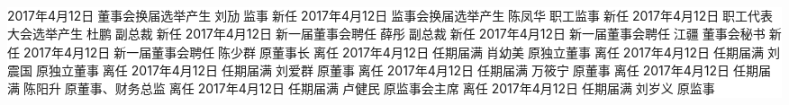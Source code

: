 2017年4月12日
董事会换届选举产生
刘劢
监事
新任
2017年4月12日
监事会换届选举产生
陈凤华
职工监事
新任
2017年4月12日
职工代表大会选举产生
杜鹏
副总裁
新任
2017年4月12日
新一届董事会聘任
薛彤
副总裁
新任
2017年4月12日
新一届董事会聘任
江疆
董事会秘书
新任
2017年4月12日
新一届董事会聘任
陈少群
原董事长
离任
2017年4月12日
任期届满
肖幼美
原独立董事
离任
2017年4月12日
任期届满
刘震国
原独立董事
离任
2017年4月12日
任期届满
刘爱群
原董事
离任
2017年4月12日
任期届满
万筱宁
原董事
离任
2017年4月12日
任期届满
陈阳升
原董事、财务总监
离任
2017年4月12日
任期届满
卢健民
原监事会主席
离任
2017年4月12日
任期届满
刘岁义
原监事